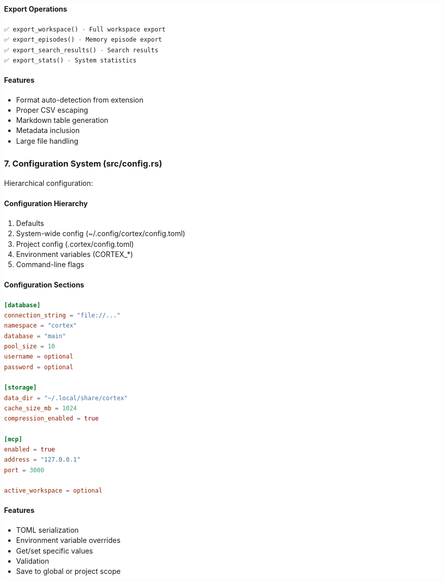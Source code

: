 #### Export Operations
```rust
✅ export_workspace() - Full workspace export
✅ export_episodes() - Memory episode export
✅ export_search_results() - Search results
✅ export_stats() - System statistics
```

#### Features
- Format auto-detection from extension
- Proper CSV escaping
- Markdown table generation
- Metadata inclusion
- Large file handling

### 7. Configuration System (src/config.rs)

Hierarchical configuration:

#### Configuration Hierarchy
1. Defaults
2. System-wide config (~/.config/cortex/config.toml)
3. Project config (.cortex/config.toml)
4. Environment variables (CORTEX_*)
5. Command-line flags

#### Configuration Sections
```toml
[database]
connection_string = "file://..."
namespace = "cortex"
database = "main"
pool_size = 10
username = optional
password = optional

[storage]
data_dir = "~/.local/share/cortex"
cache_size_mb = 1024
compression_enabled = true

[mcp]
enabled = true
address = "127.0.0.1"
port = 3000

active_workspace = optional
```

#### Features
- TOML serialization
- Environment variable overrides
- Get/set specific values
- Validation
- Save to global or project scope
